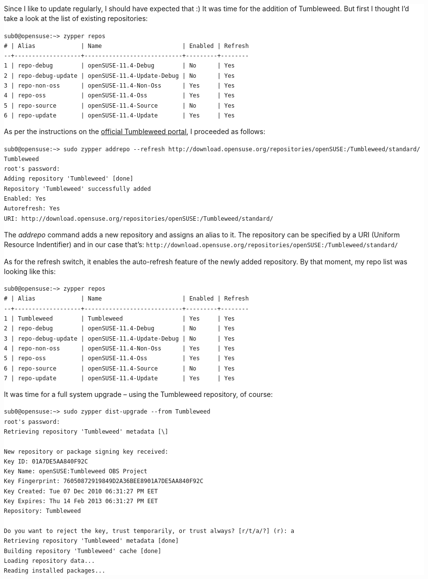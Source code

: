 Since I like to update regularly, I should have expected that :) It was time for the addition of Tumbleweed. But first I thought I’d take a look at the list of existing repositories:

``` shell
sub0@opensuse:~> zypper repos
# | Alias             | Name                       | Enabled | Refresh
--+-------------------+----------------------------+---------+--------
1 | repo-debug        | openSUSE-11.4-Debug        | No      | Yes
2 | repo-debug-update | openSUSE-11.4-Update-Debug | No      | Yes
3 | repo-non-oss      | openSUSE-11.4-Non-Oss      | Yes     | Yes
4 | repo-oss          | openSUSE-11.4-Oss          | Yes     | Yes
5 | repo-source       | openSUSE-11.4-Source       | No      | Yes
6 | repo-update       | openSUSE-11.4-Update       | Yes     | Yes
```

As per the instructions on the [official Tumbleweed portal](https://en.opensuse.org/Portal:Tumbleweed), I proceeded as follows:

``` shell
sub0@opensuse:~> sudo zypper addrepo --refresh http://download.opensuse.org/repositories/openSUSE:/Tumbleweed/standard/ Tumbleweed
root's password:
Adding repository 'Tumbleweed' [done]
Repository 'Tumbleweed' successfully added
Enabled: Yes
Autorefresh: Yes
URI: http://download.opensuse.org/repositories/openSUSE:/Tumbleweed/standard/
```

The _addrepo_ command adds a new repository and assigns an alias to it. The repository can be specified by a URI (Uniform Resource Indentifier) and in our case that’s: `http://download.opensuse.org/repositories/openSUSE:/Tumbleweed/standard/`

As for the refresh switch, it enables the auto-refresh feature of the newly added repository. By that moment, my repo list was looking like this:

``` shell
sub0@opensuse:~> zypper repos
# | Alias             | Name                       | Enabled | Refresh
--+-------------------+----------------------------+---------+--------
1 | Tumbleweed        | Tumbleweed                 | Yes     | Yes
2 | repo-debug        | openSUSE-11.4-Debug        | No      | Yes
3 | repo-debug-update | openSUSE-11.4-Update-Debug | No      | Yes
4 | repo-non-oss      | openSUSE-11.4-Non-Oss      | Yes     | Yes
5 | repo-oss          | openSUSE-11.4-Oss          | Yes     | Yes
6 | repo-source       | openSUSE-11.4-Source       | No      | Yes
7 | repo-update       | openSUSE-11.4-Update       | Yes     | Yes
```

It was time for a full system upgrade – using the Tumbleweed repository, of course:

``` shell
sub0@opensuse:~> sudo zypper dist-upgrade --from Tumbleweed
root's password:
Retrieving repository 'Tumbleweed' metadata [\]

New repository or package signing key received:
Key ID: 01A7DE5AA840F92C
Key Name: openSUSE:Tumbleweed OBS Project
Key Fingerprint: 76050872919849D2A36BEE8901A7DE5AA840F92C
Key Created: Tue 07 Dec 2010 06:31:27 PM EET
Key Expires: Thu 14 Feb 2013 06:31:27 PM EET
Repository: Tumbleweed

Do you want to reject the key, trust temporarily, or trust always? [r/t/a/?] (r): a
Retrieving repository 'Tumbleweed' metadata [done]
Building repository 'Tumbleweed' cache [done]
Loading repository data...
Reading installed packages...
```